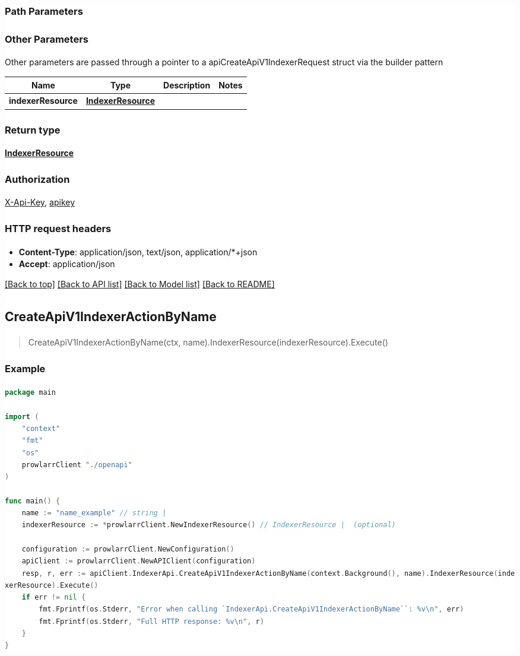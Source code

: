 ### Path Parameters



### Other Parameters

Other parameters are passed through a pointer to a apiCreateApiV1IndexerRequest struct via the builder pattern


Name | Type | Description  | Notes
------------- | ------------- | ------------- | -------------
 **indexerResource** | [**IndexerResource**](IndexerResource.md) |  | 

### Return type

[**IndexerResource**](IndexerResource.md)

### Authorization

[X-Api-Key](../README.md#X-Api-Key), [apikey](../README.md#apikey)

### HTTP request headers

- **Content-Type**: application/json, text/json, application/*+json
- **Accept**: application/json

[[Back to top]](#) [[Back to API list]](../README.md#documentation-for-api-endpoints)
[[Back to Model list]](../README.md#documentation-for-models)
[[Back to README]](../README.md)


## CreateApiV1IndexerActionByName

> CreateApiV1IndexerActionByName(ctx, name).IndexerResource(indexerResource).Execute()



### Example

```go
package main

import (
    "context"
    "fmt"
    "os"
    prowlarrClient "./openapi"
)

func main() {
    name := "name_example" // string | 
    indexerResource := *prowlarrClient.NewIndexerResource() // IndexerResource |  (optional)

    configuration := prowlarrClient.NewConfiguration()
    apiClient := prowlarrClient.NewAPIClient(configuration)
    resp, r, err := apiClient.IndexerApi.CreateApiV1IndexerActionByName(context.Background(), name).IndexerResource(indexerResource).Execute()
    if err != nil {
        fmt.Fprintf(os.Stderr, "Error when calling `IndexerApi.CreateApiV1IndexerActionByName``: %v\n", err)
        fmt.Fprintf(os.Stderr, "Full HTTP response: %v\n", r)
    }
}
```
